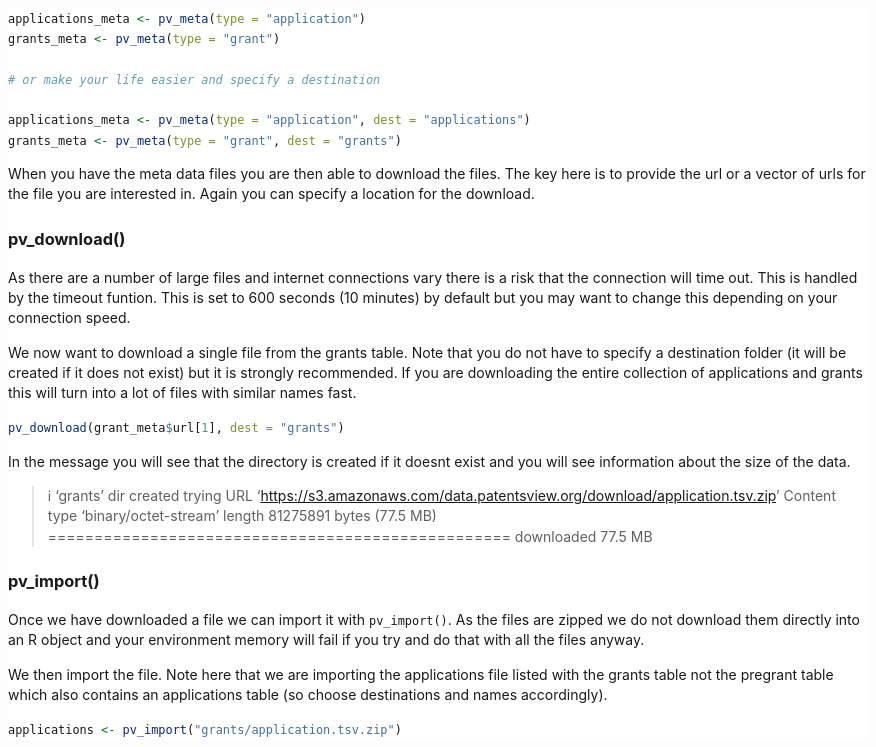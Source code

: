 ``` r
applications_meta <- pv_meta(type = "application")
grants_meta <- pv_meta(type = "grant")

# or make your life easier and specify a destination

applications_meta <- pv_meta(type = "application", dest = "applications")
grants_meta <- pv_meta(type = "grant", dest = "grants")
```

When you have the meta data files you are then able to download the
files. The key here is to provide the url or a vector of urls for the
file you are interested in. Again you can specify a location for the
download.

### pv_download()

As there are a number of large files and internet connections vary there
is a risk that the connection will time out. This is handled by the
timeout funtion. This is set to 600 seconds (10 minutes) by default but
you may want to change this depending on your connection speed.

We now want to download a single file from the grants table. Note that
you do not have to specify a destination folder (it will be created if
it does not exist) but it is strongly recommended. If you are
downloading the entire collection of applications and grants this will
turn into a lot of files with similar names fast.

``` r
pv_download(grant_meta$url[1], dest = "grants") 
```

In the message you will see that the directory is created if it doesnt
exist and you will see information about the size of the data.

> ℹ ‘grants’ dir created trying URL
> ‘<https://s3.amazonaws.com/data.patentsview.org/download/application.tsv.zip>’
> Content type ‘binary/octet-stream’ length 81275891 bytes (77.5 MB)
> ================================================== downloaded 77.5 MB

### pv_import()

Once we have downloaded a file we can import it with `pv_import()`. As
the files are zipped we do not download them directly into an R object
and your environment memory will fail if you try and do that with all
the files anyway.

We then import the file. Note here that we are importing the
applications file listed with the grants table not the pregrant table
which also contains an applications table (so choose destinations and
names accordingly).

``` r
applications <- pv_import("grants/application.tsv.zip")
```
